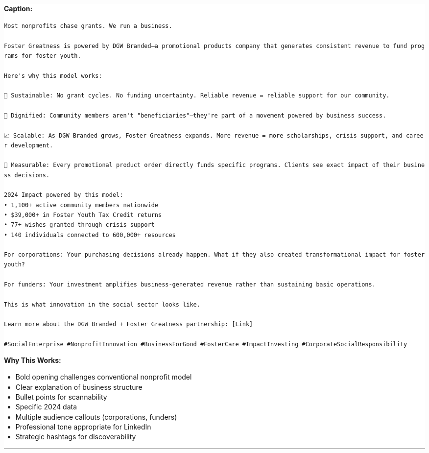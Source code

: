 **Caption:**

```
Most nonprofits chase grants. We run a business.

Foster Greatness is powered by DGW Branded—a promotional products company that generates consistent revenue to fund programs for foster youth.

Here's why this model works:

🔄 Sustainable: No grant cycles. No funding uncertainty. Reliable revenue = reliable support for our community.

💼 Dignified: Community members aren't "beneficiaries"—they're part of a movement powered by business success.

📈 Scalable: As DGW Branded grows, Foster Greatness expands. More revenue = more scholarships, crisis support, and career development.

🎯 Measurable: Every promotional product order directly funds specific programs. Clients see exact impact of their business decisions.

2024 Impact powered by this model:
• 1,100+ active community members nationwide
• $39,000+ in Foster Youth Tax Credit returns
• 77+ wishes granted through crisis support
• 140 individuals connected to 600,000+ resources

For corporations: Your purchasing decisions already happen. What if they also created transformational impact for foster youth?

For funders: Your investment amplifies business-generated revenue rather than sustaining basic operations.

This is what innovation in the social sector looks like.

Learn more about the DGW Branded + Foster Greatness partnership: [Link]

#SocialEnterprise #NonprofitInnovation #BusinessForGood #FosterCare #ImpactInvesting #CorporateSocialResponsibility
```

**Why This Works:**
- Bold opening challenges conventional nonprofit model
- Clear explanation of business structure
- Bullet points for scannability
- Specific 2024 data
- Multiple audience callouts (corporations, funders)
- Professional tone appropriate for LinkedIn
- Strategic hashtags for discoverability

---
